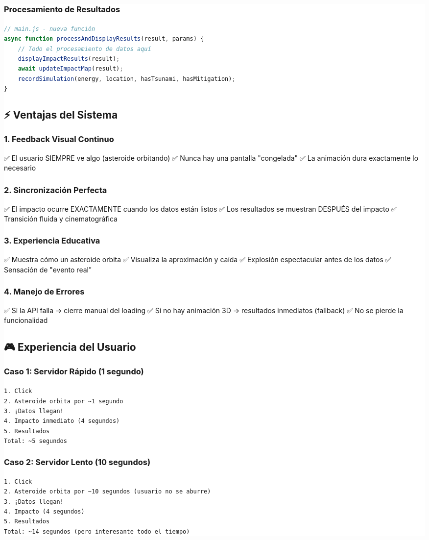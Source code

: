 ### Procesamiento de Resultados
```javascript
// main.js - nueva función
async function processAndDisplayResults(result, params) {
    // Todo el procesamiento de datos aquí
    displayImpactResults(result);
    await updateImpactMap(result);
    recordSimulation(energy, location, hasTsunami, hasMitigation);
}
```

## ⚡ Ventajas del Sistema

### 1. **Feedback Visual Continuo**
✅ El usuario SIEMPRE ve algo (asteroide orbitando)
✅ Nunca hay una pantalla "congelada"
✅ La animación dura exactamente lo necesario

### 2. **Sincronización Perfecta**
✅ El impacto ocurre EXACTAMENTE cuando los datos están listos
✅ Los resultados se muestran DESPUÉS del impacto
✅ Transición fluida y cinematográfica

### 3. **Experiencia Educativa**
✅ Muestra cómo un asteroide orbita
✅ Visualiza la aproximación y caída
✅ Explosión espectacular antes de los datos
✅ Sensación de "evento real"

### 4. **Manejo de Errores**
✅ Si la API falla → cierre manual del loading
✅ Si no hay animación 3D → resultados inmediatos (fallback)
✅ No se pierde la funcionalidad

## 🎮 Experiencia del Usuario

### Caso 1: Servidor Rápido (1 segundo)
```
1. Click
2. Asteroide orbita por ~1 segundo
3. ¡Datos llegan!
4. Impacto inmediato (4 segundos)
5. Resultados
Total: ~5 segundos
```

### Caso 2: Servidor Lento (10 segundos)
```
1. Click
2. Asteroide orbita por ~10 segundos (usuario no se aburre)
3. ¡Datos llegan!
4. Impacto (4 segundos)
5. Resultados
Total: ~14 segundos (pero interesante todo el tiempo)
```
